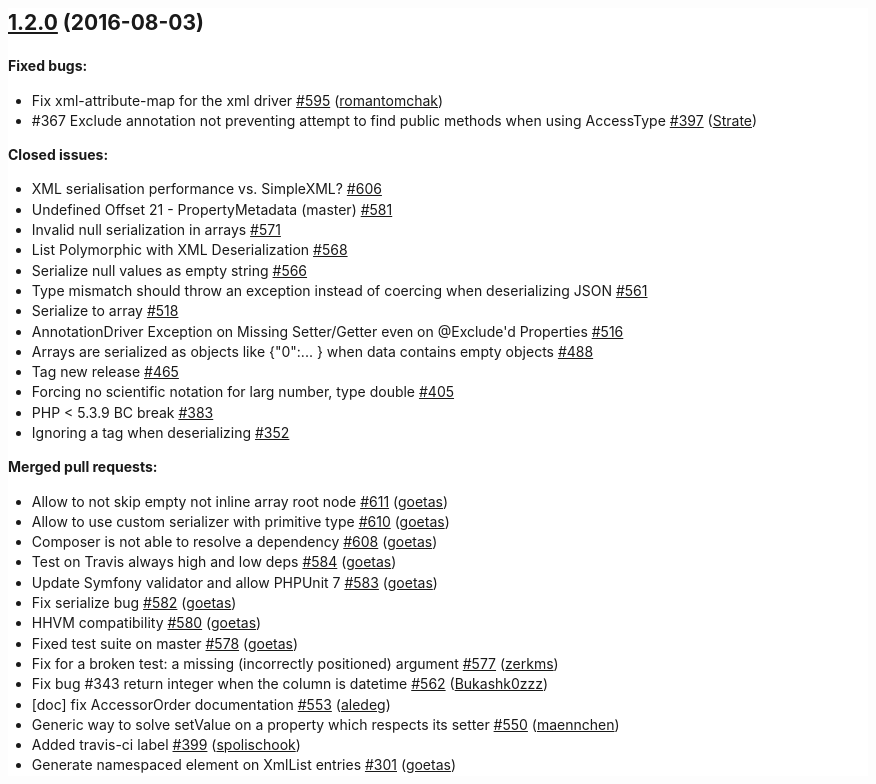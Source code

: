 ## [1.2.0](https://github.com/schmittjoh/serializer/tree/1.2.0) (2016-08-03)

**Fixed bugs:**

- Fix xml-attribute-map for the xml driver [\#595](https://github.com/schmittjoh/serializer/pull/595) ([romantomchak](https://github.com/romantomchak))
- \#367 Exclude annotation not preventing attempt to find public methods when using AccessType [\#397](https://github.com/schmittjoh/serializer/pull/397) ([Strate](https://github.com/Strate))

**Closed issues:**

- XML serialisation performance vs. SimpleXML? [\#606](https://github.com/schmittjoh/serializer/issues/606)
- Undefined Offset 21 - PropertyMetadata \(master\) [\#581](https://github.com/schmittjoh/serializer/issues/581)
- Invalid null serialization in arrays [\#571](https://github.com/schmittjoh/serializer/issues/571)
- List Polymorphic with XML Deserialization [\#568](https://github.com/schmittjoh/serializer/issues/568)
- Serialize null values as empty string [\#566](https://github.com/schmittjoh/serializer/issues/566)
- Type mismatch should throw an exception instead of coercing when deserializing JSON [\#561](https://github.com/schmittjoh/serializer/issues/561)
- Serialize to array [\#518](https://github.com/schmittjoh/serializer/issues/518)
- AnnotationDriver Exception on Missing Setter/Getter even on @Exclude'd Properties [\#516](https://github.com/schmittjoh/serializer/issues/516)
- Arrays are serialized as objects like {"0":... } when data contains empty objects [\#488](https://github.com/schmittjoh/serializer/issues/488)
- Tag new release [\#465](https://github.com/schmittjoh/serializer/issues/465)
- Forcing no scientific notation for larg number, type double [\#405](https://github.com/schmittjoh/serializer/issues/405)
- PHP \< 5.3.9 BC break [\#383](https://github.com/schmittjoh/serializer/issues/383)
- Ignoring a tag when deserializing [\#352](https://github.com/schmittjoh/serializer/issues/352)

**Merged pull requests:**

- Allow to not skip empty not inline array root node [\#611](https://github.com/schmittjoh/serializer/pull/611) ([goetas](https://github.com/goetas))
- Allow to use custom serializer with primitive type [\#610](https://github.com/schmittjoh/serializer/pull/610) ([goetas](https://github.com/goetas))
- Composer is not able to resolve a dependency [\#608](https://github.com/schmittjoh/serializer/pull/608) ([goetas](https://github.com/goetas))
- Test on Travis always high and low deps [\#584](https://github.com/schmittjoh/serializer/pull/584) ([goetas](https://github.com/goetas))
- Update Symfony validator and allow PHPUnit 7 [\#583](https://github.com/schmittjoh/serializer/pull/583) ([goetas](https://github.com/goetas))
- Fix serialize bug [\#582](https://github.com/schmittjoh/serializer/pull/582) ([goetas](https://github.com/goetas))
- HHVM compatibility [\#580](https://github.com/schmittjoh/serializer/pull/580) ([goetas](https://github.com/goetas))
- Fixed test suite on master [\#578](https://github.com/schmittjoh/serializer/pull/578) ([goetas](https://github.com/goetas))
- Fix for a broken test: a missing \(incorrectly positioned\) argument [\#577](https://github.com/schmittjoh/serializer/pull/577) ([zerkms](https://github.com/zerkms))
- Fix bug \#343 return integer when the column is datetime [\#562](https://github.com/schmittjoh/serializer/pull/562) ([Bukashk0zzz](https://github.com/Bukashk0zzz))
- \[doc\] fix AccessorOrder documentation [\#553](https://github.com/schmittjoh/serializer/pull/553) ([aledeg](https://github.com/aledeg))
- Generic way to solve setValue on a property which respects its setter [\#550](https://github.com/schmittjoh/serializer/pull/550) ([maennchen](https://github.com/maennchen))
- Added travis-ci label [\#399](https://github.com/schmittjoh/serializer/pull/399) ([spolischook](https://github.com/spolischook))
- Generate namespaced element on XmlList entries [\#301](https://github.com/schmittjoh/serializer/pull/301) ([goetas](https://github.com/goetas))
